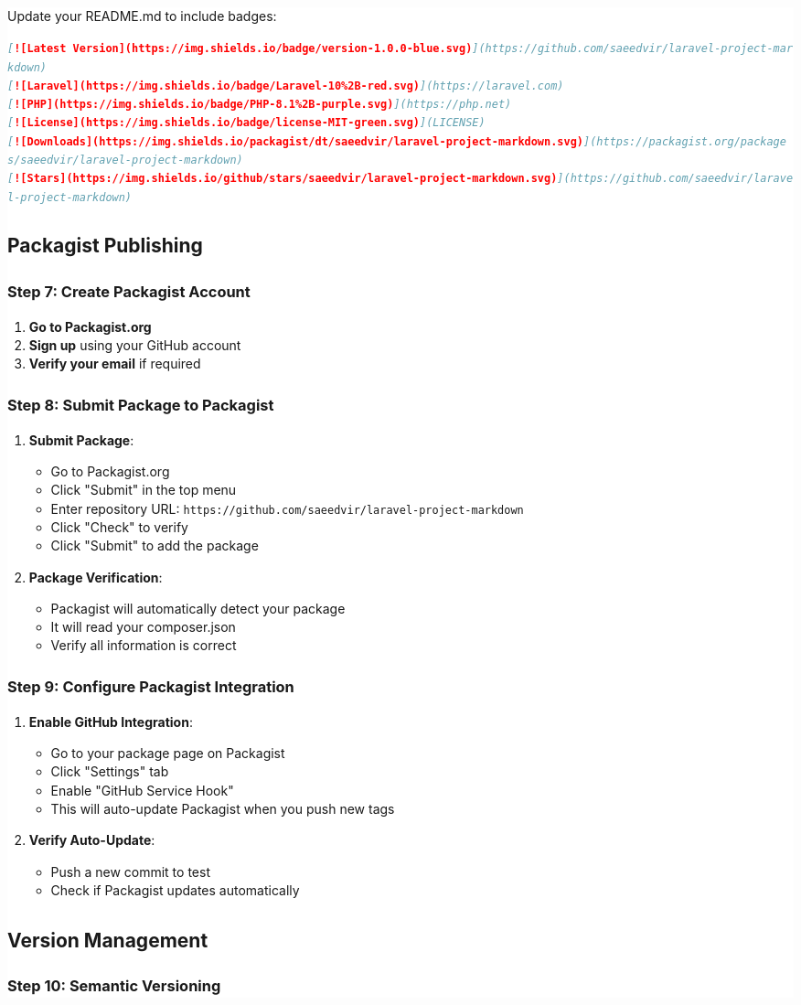 Update your README.md to include badges:

```markdown
[![Latest Version](https://img.shields.io/badge/version-1.0.0-blue.svg)](https://github.com/saeedvir/laravel-project-markdown)
[![Laravel](https://img.shields.io/badge/Laravel-10%2B-red.svg)](https://laravel.com)
[![PHP](https://img.shields.io/badge/PHP-8.1%2B-purple.svg)](https://php.net)
[![License](https://img.shields.io/badge/license-MIT-green.svg)](LICENSE)
[![Downloads](https://img.shields.io/packagist/dt/saeedvir/laravel-project-markdown.svg)](https://packagist.org/packages/saeedvir/laravel-project-markdown)
[![Stars](https://img.shields.io/github/stars/saeedvir/laravel-project-markdown.svg)](https://github.com/saeedvir/laravel-project-markdown)
```

## Packagist Publishing

### Step 7: Create Packagist Account

1. **Go to Packagist.org**
2. **Sign up** using your GitHub account
3. **Verify your email** if required

### Step 8: Submit Package to Packagist

1. **Submit Package**:
   - Go to Packagist.org
   - Click "Submit" in the top menu
   - Enter repository URL: `https://github.com/saeedvir/laravel-project-markdown`
   - Click "Check" to verify
   - Click "Submit" to add the package

2. **Package Verification**:
   - Packagist will automatically detect your package
   - It will read your composer.json
   - Verify all information is correct

### Step 9: Configure Packagist Integration

1. **Enable GitHub Integration**:
   - Go to your package page on Packagist
   - Click "Settings" tab
   - Enable "GitHub Service Hook"
   - This will auto-update Packagist when you push new tags

2. **Verify Auto-Update**:
   - Push a new commit to test
   - Check if Packagist updates automatically

## Version Management

### Step 10: Semantic Versioning
